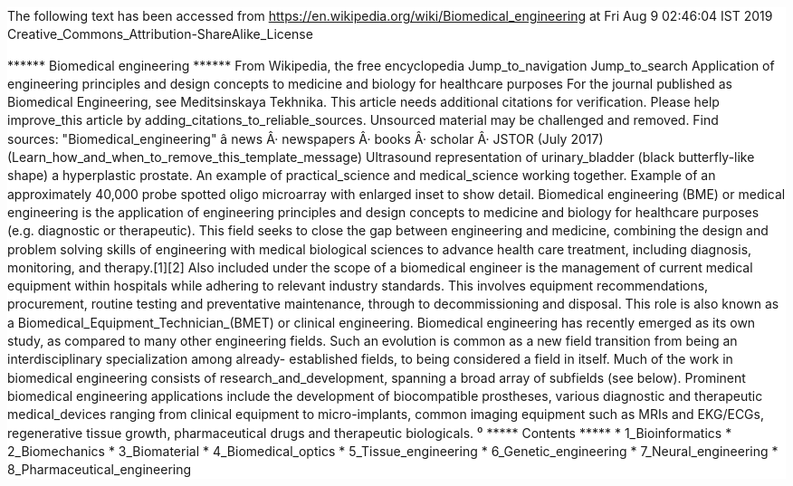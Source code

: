 The following text has been accessed from https://en.wikipedia.org/wiki/Biomedical_engineering at Fri Aug 9 02:46:04 IST 2019
Creative_Commons_Attribution-ShareAlike_License





















****** Biomedical engineering ******
From Wikipedia, the free encyclopedia
Jump_to_navigation Jump_to_search
Application of engineering principles and design concepts to medicine and
biology for healthcare purposes
For the journal published as Biomedical Engineering, see Meditsinskaya
Tekhnika.
 This article needs additional citations for verification. Please help improve_this
 article by adding_citations_to_reliable_sources. Unsourced material may be challenged
 and removed.
 Find sources: "Biomedical_engineering" â news Â· newspapers Â· books Â· scholar Â·
 JSTOR (July 2017)(Learn_how_and_when_to_remove_this_template_message)
Ultrasound representation of urinary_bladder (black butterfly-like shape) a
hyperplastic prostate. An example of practical_science and medical_science
working together.
Example of an approximately 40,000 probe spotted oligo microarray with enlarged
inset to show detail.
Biomedical engineering (BME) or medical engineering is the application of
engineering principles and design concepts to medicine and biology for
healthcare purposes (e.g. diagnostic or therapeutic). This field seeks to close
the gap between engineering and medicine, combining the design and problem
solving skills of engineering with medical biological sciences to advance
health care treatment, including diagnosis, monitoring, and therapy.[1][2] Also
included under the scope of a biomedical engineer is the management of current
medical equipment within hospitals while adhering to relevant industry
standards. This involves equipment recommendations, procurement, routine
testing and preventative maintenance, through to decommissioning and disposal.
This role is also known as a Biomedical_Equipment_Technician_(BMET) or clinical
engineering.
Biomedical engineering has recently emerged as its own study, as compared to
many other engineering fields. Such an evolution is common as a new field
transition from being an interdisciplinary specialization among already-
established fields, to being considered a field in itself. Much of the work in
biomedical engineering consists of research_and_development, spanning a broad
array of subfields (see below). Prominent biomedical engineering applications
include the development of biocompatible prostheses, various diagnostic and
therapeutic medical_devices ranging from clinical equipment to micro-implants,
common imaging equipment such as MRIs and EKG/ECGs, regenerative tissue growth,
pharmaceutical drugs and therapeutic biologicals.
⁰
***** Contents *****
    * 1_Bioinformatics
    * 2_Biomechanics
    * 3_Biomaterial
    * 4_Biomedical_optics
    * 5_Tissue_engineering
    * 6_Genetic_engineering
    * 7_Neural_engineering
    * 8_Pharmaceutical_engineering